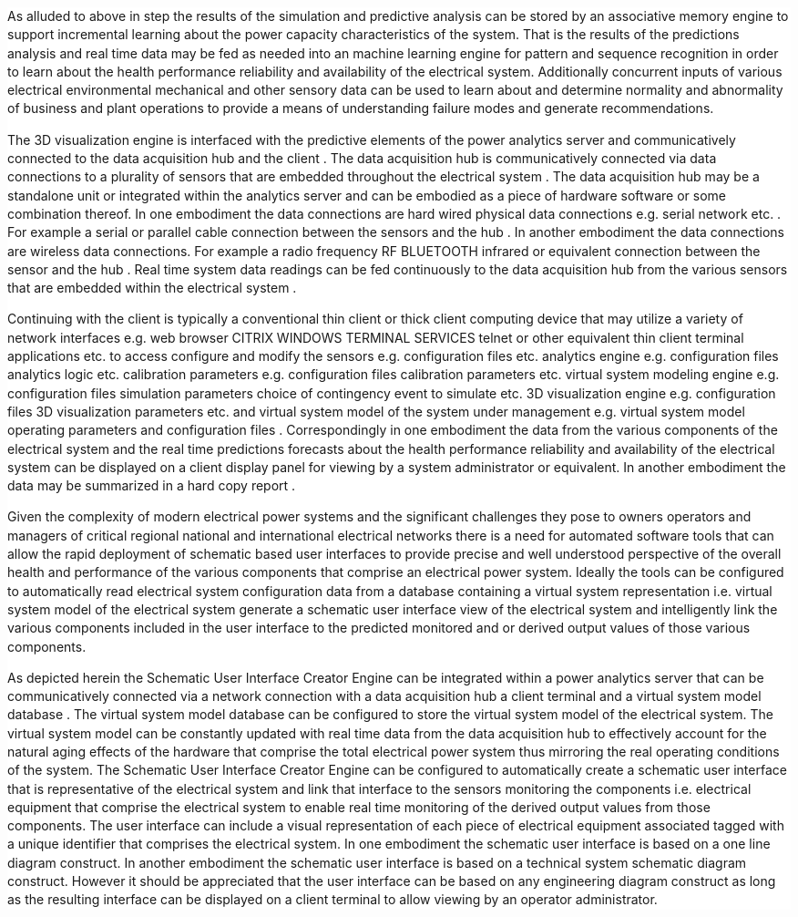 As alluded to above in step the results of the simulation and predictive analysis can be stored by an associative memory engine to support incremental learning about the power capacity characteristics of the system. That is the results of the predictions analysis and real time data may be fed as needed into an machine learning engine for pattern and sequence recognition in order to learn about the health performance reliability and availability of the electrical system. Additionally concurrent inputs of various electrical environmental mechanical and other sensory data can be used to learn about and determine normality and abnormality of business and plant operations to provide a means of understanding failure modes and generate recommendations.

The 3D visualization engine is interfaced with the predictive elements of the power analytics server and communicatively connected to the data acquisition hub and the client . The data acquisition hub is communicatively connected via data connections to a plurality of sensors that are embedded throughout the electrical system . The data acquisition hub may be a standalone unit or integrated within the analytics server and can be embodied as a piece of hardware software or some combination thereof. In one embodiment the data connections are hard wired physical data connections e.g. serial network etc. . For example a serial or parallel cable connection between the sensors and the hub . In another embodiment the data connections are wireless data connections. For example a radio frequency RF BLUETOOTH infrared or equivalent connection between the sensor and the hub . Real time system data readings can be fed continuously to the data acquisition hub from the various sensors that are embedded within the electrical system .

Continuing with the client is typically a conventional thin client or thick client computing device that may utilize a variety of network interfaces e.g. web browser CITRIX WINDOWS TERMINAL SERVICES telnet or other equivalent thin client terminal applications etc. to access configure and modify the sensors e.g. configuration files etc. analytics engine e.g. configuration files analytics logic etc. calibration parameters e.g. configuration files calibration parameters etc. virtual system modeling engine e.g. configuration files simulation parameters choice of contingency event to simulate etc. 3D visualization engine e.g. configuration files 3D visualization parameters etc. and virtual system model of the system under management e.g. virtual system model operating parameters and configuration files . Correspondingly in one embodiment the data from the various components of the electrical system and the real time predictions forecasts about the health performance reliability and availability of the electrical system can be displayed on a client display panel for viewing by a system administrator or equivalent. In another embodiment the data may be summarized in a hard copy report .

Given the complexity of modern electrical power systems and the significant challenges they pose to owners operators and managers of critical regional national and international electrical networks there is a need for automated software tools that can allow the rapid deployment of schematic based user interfaces to provide precise and well understood perspective of the overall health and performance of the various components that comprise an electrical power system. Ideally the tools can be configured to automatically read electrical system configuration data from a database containing a virtual system representation i.e. virtual system model of the electrical system generate a schematic user interface view of the electrical system and intelligently link the various components included in the user interface to the predicted monitored and or derived output values of those various components.

As depicted herein the Schematic User Interface Creator Engine can be integrated within a power analytics server that can be communicatively connected via a network connection with a data acquisition hub a client terminal and a virtual system model database . The virtual system model database can be configured to store the virtual system model of the electrical system. The virtual system model can be constantly updated with real time data from the data acquisition hub to effectively account for the natural aging effects of the hardware that comprise the total electrical power system thus mirroring the real operating conditions of the system. The Schematic User Interface Creator Engine can be configured to automatically create a schematic user interface that is representative of the electrical system and link that interface to the sensors monitoring the components i.e. electrical equipment that comprise the electrical system to enable real time monitoring of the derived output values from those components. The user interface can include a visual representation of each piece of electrical equipment associated tagged with a unique identifier that comprises the electrical system. In one embodiment the schematic user interface is based on a one line diagram construct. In another embodiment the schematic user interface is based on a technical system schematic diagram construct. However it should be appreciated that the user interface can be based on any engineering diagram construct as long as the resulting interface can be displayed on a client terminal to allow viewing by an operator administrator.
